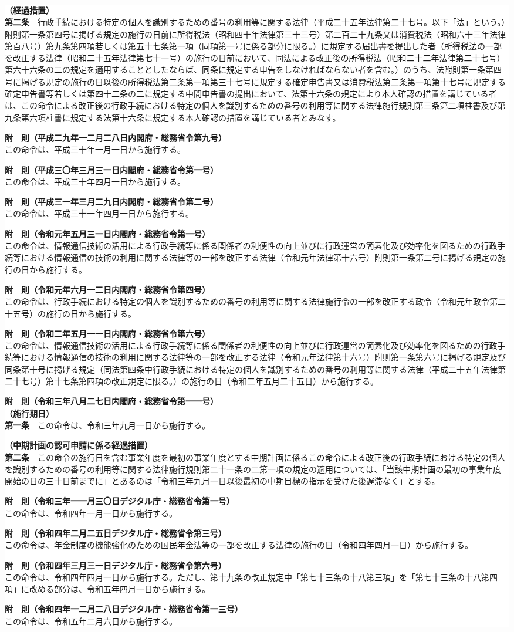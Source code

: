 **（経過措置）**  
**第二条**　行政手続における特定の個人を識別するための番号の利用等に関する法律（平成二十五年法律第二十七号。以下「法」という。）附則第一条第四号に掲げる規定の施行の日前に所得税法（昭和四十年法律第三十三号）第二百二十九条又は消費税法（昭和六十三年法律第百八号）第九条第四項若しくは第五十七条第一項（同項第一号に係る部分に限る。）に規定する届出書を提出した者（所得税法の一部を改正する法律（昭和二十五年法律第七十一号）の施行の日前において、同法による改正後の所得税法（昭和二十二年法律第二十七号）第六十六条の二の規定を適用することとしたならば、同条に規定する申告をしなければならない者を含む。）のうち、法附則第一条第四号に掲げる規定の施行の日以後の所得税法第二条第一項第三十七号に規定する確定申告書又は消費税法第二条第一項第十七号に規定する確定申告書等若しくは第四十二条の二に規定する中間申告書の提出において、法第十六条の規定により本人確認の措置を講じている者は、この命令による改正後の行政手続における特定の個人を識別するための番号の利用等に関する法律施行規則第三条第二項柱書及び第九条第六項柱書に規定する法第十六条に規定する本人確認の措置を講じている者とみなす。  
  
**附　則（平成二九年一二月二八日内閣府・総務省令第九号）**  
この命令は、平成三十年一月一日から施行する。  
  
**附　則（平成三〇年三月三一日内閣府・総務省令第一号）**  
この命令は、平成三十年四月一日から施行する。  
  
**附　則（平成三一年三月二九日内閣府・総務省令第二号）**  
この命令は、平成三十一年四月一日から施行する。  
  
**附　則（令和元年五月三一日内閣府・総務省令第一号）**  
この命令は、情報通信技術の活用による行政手続等に係る関係者の利便性の向上並びに行政運営の簡素化及び効率化を図るための行政手続等における情報通信の技術の利用に関する法律等の一部を改正する法律（令和元年法律第十六号）附則第一条第二号に掲げる規定の施行の日から施行する。  
  
**附　則（令和元年六月一二日内閣府・総務省令第四号）**  
この命令は、行政手続における特定の個人を識別するための番号の利用等に関する法律施行令の一部を改正する政令（令和元年政令第二十五号）の施行の日から施行する。  
  
**附　則（令和二年五月一一日内閣府・総務省令第六号）**  
この命令は、情報通信技術の活用による行政手続等に係る関係者の利便性の向上並びに行政運営の簡素化及び効率化を図るための行政手続等における情報通信の技術の利用に関する法律等の一部を改正する法律（令和元年法律第十六号）附則第一条第六号に掲げる規定及び同条第十号に掲げる規定（同法第四条中行政手続における特定の個人を識別するための番号の利用等に関する法律（平成二十五年法律第二十七号）第十七条第四項の改正規定に限る。）の施行の日（令和二年五月二十五日）から施行する。  
  
**附　則（令和三年八月二七日内閣府・総務省令第一一号）**  
**（施行期日）**  
**第一条**　この命令は、令和三年九月一日から施行する。  
  
**（中期計画の認可申請に係る経過措置）**  
**第二条**　この命令の施行日を含む事業年度を最初の事業年度とする中期計画に係るこの命令による改正後の行政手続における特定の個人を識別するための番号の利用等に関する法律施行規則第二十一条の二第一項の規定の適用については、「当該中期計画の最初の事業年度開始の日の三十日前までに」とあるのは「令和三年九月一日以後最初の中期目標の指示を受けた後遅滞なく」とする。  
  
**附　則（令和三年一一月三〇日デジタル庁・総務省令第一号）**  
この命令は、令和四年一月一日から施行する。  
  
**附　則（令和四年二月二五日デジタル庁・総務省令第三号）**  
この命令は、年金制度の機能強化のための国民年金法等の一部を改正する法律の施行の日（令和四年四月一日）から施行する。  
  
**附　則（令和四年三月三一日デジタル庁・総務省令第六号）**  
この命令は、令和四年四月一日から施行する。ただし、第十九条の改正規定中「第七十三条の十八第三項」を「第七十三条の十八第四項」に改める部分は、令和五年四月一日から施行する。  
  
**附　則（令和四年一二月二八日デジタル庁・総務省令第一三号）**  
この命令は、令和五年二月六日から施行する。  
  
